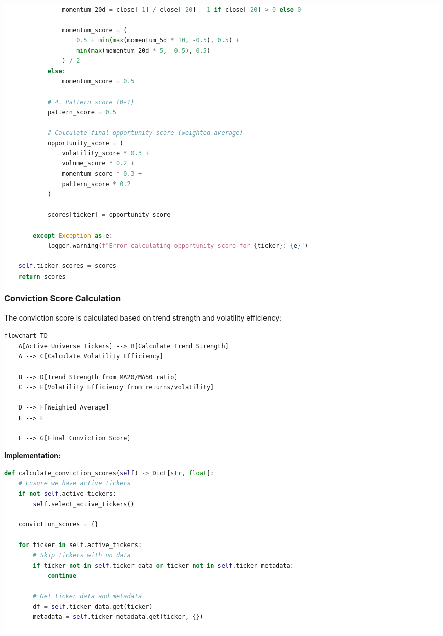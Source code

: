 ```python
                momentum_20d = close[-1] / close[-20] - 1 if close[-20] > 0 else 0
                
                momentum_score = (
                    0.5 + min(max(momentum_5d * 10, -0.5), 0.5) + 
                    min(max(momentum_20d * 5, -0.5), 0.5)
                ) / 2
            else:
                momentum_score = 0.5
            
            # 4. Pattern score (0-1)
            pattern_score = 0.5
            
            # Calculate final opportunity score (weighted average)
            opportunity_score = (
                volatility_score * 0.3 +
                volume_score * 0.2 +
                momentum_score * 0.3 +
                pattern_score * 0.2
            )
            
            scores[ticker] = opportunity_score
            
        except Exception as e:
            logger.warning(f"Error calculating opportunity score for {ticker}: {e}")
    
    self.ticker_scores = scores
    return scores
```

### Conviction Score Calculation

The conviction score is calculated based on trend strength and volatility efficiency:

```mermaid
flowchart TD
    A[Active Universe Tickers] --> B[Calculate Trend Strength]
    A --> C[Calculate Volatility Efficiency]
    
    B --> D[Trend Strength from MA20/MA50 ratio]
    C --> E[Volatility Efficiency from returns/volatility]
    
    D --> F[Weighted Average]
    E --> F
    
    F --> G[Final Conviction Score]
```

**Implementation:**
```python
def calculate_conviction_scores(self) -> Dict[str, float]:
    # Ensure we have active tickers
    if not self.active_tickers:
        self.select_active_tickers()
        
    conviction_scores = {}
    
    for ticker in self.active_tickers:
        # Skip tickers with no data
        if ticker not in self.ticker_data or ticker not in self.ticker_metadata:
            continue
        
        # Get ticker data and metadata
        df = self.ticker_data.get(ticker)
        metadata = self.ticker_metadata.get(ticker, {})
        
```
